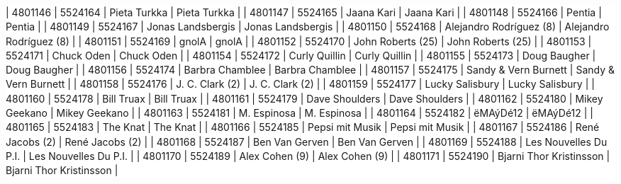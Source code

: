 | 4801146 | 5524164 | Pieta Turkka | Pieta Turkka |
| 4801147 | 5524165 | Jaana Kari | Jaana Kari |
| 4801148 | 5524166 | Pentia | Pentia |
| 4801149 | 5524167 | Jonas Landsbergis | Jonas Landsbergis |
| 4801150 | 5524168 | Alejandro Rodríguez (8) | Alejandro Rodríguez (8) |
| 4801151 | 5524169 | gnolA | gnolA |
| 4801152 | 5524170 | John Roberts (25) | John Roberts (25) |
| 4801153 | 5524171 | Chuck Oden | Chuck Oden |
| 4801154 | 5524172 | Curly Quillin | Curly Quillin |
| 4801155 | 5524173 | Doug Baugher | Doug Baugher |
| 4801156 | 5524174 | Barbra Chamblee | Barbra Chamblee |
| 4801157 | 5524175 | Sandy & Vern Burnett | Sandy & Vern Burnett |
| 4801158 | 5524176 | J. C. Clark (2) | J. C. Clark (2) |
| 4801159 | 5524177 | Lucky Salisbury | Lucky Salisbury |
| 4801160 | 5524178 | Bill Truax | Bill Truax |
| 4801161 | 5524179 | Dave Shoulders | Dave Shoulders |
| 4801162 | 5524180 | Mikey Geekano | Mikey Geekano |
| 4801163 | 5524181 | M. Espinosa | M. Espinosa |
| 4801164 | 5524182 | ëMAýDé12 | ëMAýDé12 |
| 4801165 | 5524183 | The Knat | The Knat |
| 4801166 | 5524185 | Pepsi mit Musik | Pepsi mit Musik |
| 4801167 | 5524186 | René Jacobs (2) | René Jacobs (2) |
| 4801168 | 5524187 | Ben Van Gerven | Ben Van Gerven |
| 4801169 | 5524188 | Les Nouvelles Du P.I. | Les Nouvelles Du P.I. |
| 4801170 | 5524189 | Alex Cohen (9) | Alex Cohen (9) |
| 4801171 | 5524190 | Bjarni Thor Kristinsson | Bjarni Thor Kristinsson |

